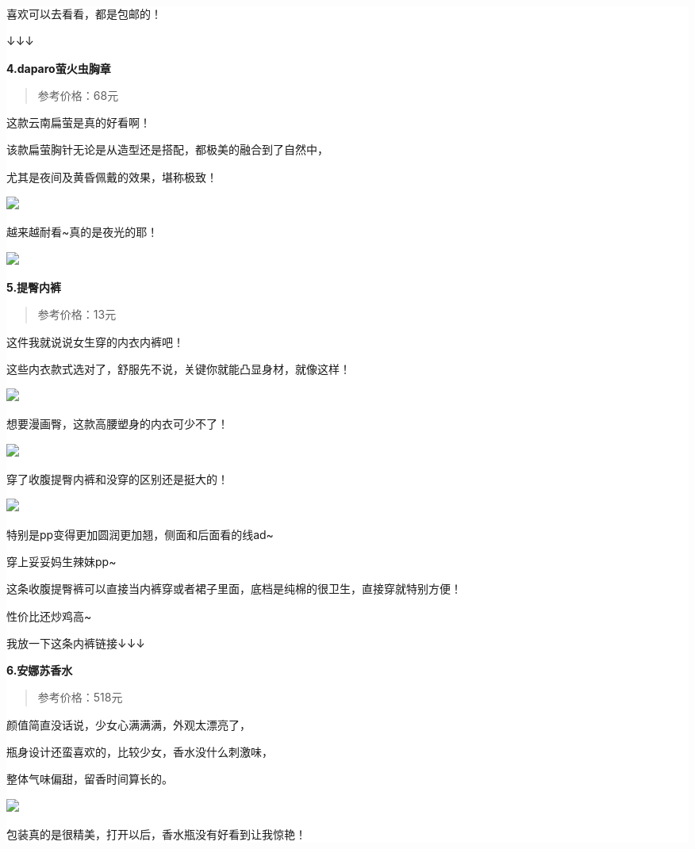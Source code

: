 喜欢可以去看看，都是包邮的！

↓↓↓

**4.daparo萤火虫胸章**

> 参考价格：68元

这款云南扁萤是真的好看啊！

该款扁萤胸针无论是从造型还是搭配，都极美的融合到了自然中，

尤其是夜间及黄昏佩戴的效果，堪称极致！

![](https://proxy-prod.omnivore-image-cache.app/993x993,shNtNqituVnleYuGxJ2Pz3I9YXTVNlS-WKvnJXj0pw0A/https://pic1.zhimg.com/50/v2-38130d476d5b934241301de5b94ffbff_720w.jpg?source=2c26e567)

越来越耐看\~真的是夜光的耶！

![](https://proxy-prod.omnivore-image-cache.app/751x542,svv55xRcxmoiJ52KXaIFEhSqdFS4_hrm8OTHJA8NJ_tI/https://picx.zhimg.com/50/v2-f53a55f971e66dbf0bd756d3d073c44c_720w.jpg?source=2c26e567)

**5.提臀内裤**

> 参考价格：13元

这件我就说说女生穿的内衣内裤吧！

这些内衣款式选对了，舒服先不说，关键你就能凸显身材，就像这样！

![](https://proxy-prod.omnivore-image-cache.app/748x901,skahdfHZD76L3TOCjB-mv-59iseFcrr6rlFq5tjtNOKo/https://pica.zhimg.com/50/v2-318c4dcc35c8e3400eb2ec01ba109cc5_720w.jpg?source=2c26e567)

想要漫画臀，这款高腰塑身的内衣可少不了！

![](https://proxy-prod.omnivore-image-cache.app/664x882,sxdh42SQrakXW9VlPxCo1pVxywz1Lvkt7MZ6R_oL6tF4/https://picx.zhimg.com/50/v2-847478811553d4c5cdd67373fa2981ea_720w.jpg?source=2c26e567)

穿了收腹提臀内裤和没穿的区别还是挺大的！

![](https://proxy-prod.omnivore-image-cache.app/752x683,snSSxsNMFKe5z7R9UQtoW0CZMVCjGO2mBTb3lH6rw8Wc/https://picx.zhimg.com/50/v2-0060a7ebdd66b6559195314d6bebb45f_720w.jpg?source=2c26e567)

特别是pp变得更加圆润更加翘，侧面和后面看的线ad\~

穿上妥妥妈生辣妹pp\~

这条收腹提臀裤可以直接当内裤穿或者裙子里面，底档是纯棉的很卫生，直接穿就特别方便！

性价比还炒鸡高\~

我放一下这条内裤链接↓↓↓

**6.安娜苏香水**

> 参考价格：518元

颜值简直没话说，少女心满满满，外观太漂亮了，

瓶身设计还蛮喜欢的，比较少女，香水没什么刺激味，

整体气味偏甜，留香时间算长的。

![](https://proxy-prod.omnivore-image-cache.app/758x769,sC86Bvn3lki8kiXF1JxZnVOLwSd49VQLI3-add6Kq_9M/https://picx.zhimg.com/50/v2-0bfacef6563dced60c6f0f6f5eae2182_720w.jpg?source=2c26e567)

包装真的是很精美，打开以后，香水瓶没有好看到让我惊艳！
